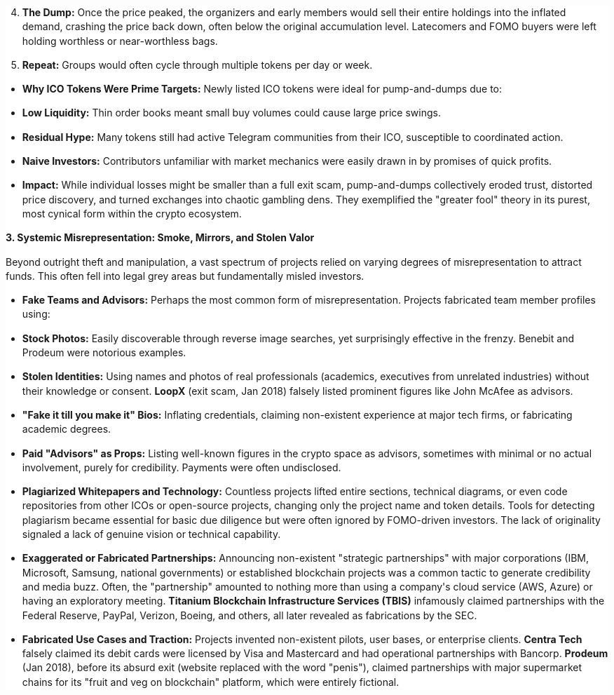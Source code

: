 4.  **The Dump:** Once the price peaked, the organizers and early members would sell their entire holdings into the inflated demand, crashing the price back down, often below the original accumulation level. Latecomers and FOMO buyers were left holding worthless or near-worthless bags.

5.  **Repeat:** Groups would often cycle through multiple tokens per day or week.

*   **Why ICO Tokens Were Prime Targets:** Newly listed ICO tokens were ideal for pump-and-dumps due to:

*   **Low Liquidity:** Thin order books meant small buy volumes could cause large price swings.

*   **Residual Hype:** Many tokens still had active Telegram communities from their ICO, susceptible to coordinated action.

*   **Naive Investors:** Contributors unfamiliar with market mechanics were easily drawn in by promises of quick profits.

*   **Impact:** While individual losses might be smaller than a full exit scam, pump-and-dumps collectively eroded trust, distorted price discovery, and turned exchanges into chaotic gambling dens. They exemplified the "greater fool" theory in its purest, most cynical form within the crypto ecosystem.

**3. Systemic Misrepresentation: Smoke, Mirrors, and Stolen Valor**

Beyond outright theft and manipulation, a vast spectrum of projects relied on varying degrees of misrepresentation to attract funds. This often fell into legal grey areas but fundamentally misled investors.

*   **Fake Teams and Advisors:** Perhaps the most common form of misrepresentation. Projects fabricated team member profiles using:

*   **Stock Photos:** Easily discoverable through reverse image searches, yet surprisingly effective in the frenzy. Benebit and Prodeum were notorious examples.

*   **Stolen Identities:** Using names and photos of real professionals (academics, executives from unrelated industries) without their knowledge or consent. **LoopX** (exit scam, Jan 2018) falsely listed prominent figures like John McAfee as advisors.

*   **"Fake it till you make it" Bios:** Inflating credentials, claiming non-existent experience at major tech firms, or fabricating academic degrees.

*   **Paid "Advisors" as Props:** Listing well-known figures in the crypto space as advisors, sometimes with minimal or no actual involvement, purely for credibility. Payments were often undisclosed.

*   **Plagiarized Whitepapers and Technology:** Countless projects lifted entire sections, technical diagrams, or even code repositories from other ICOs or open-source projects, changing only the project name and token details. Tools for detecting plagiarism became essential for basic due diligence but were often ignored by FOMO-driven investors. The lack of originality signaled a lack of genuine vision or technical capability.

*   **Exaggerated or Fabricated Partnerships:** Announcing non-existent "strategic partnerships" with major corporations (IBM, Microsoft, Samsung, national governments) or established blockchain projects was a common tactic to generate credibility and media buzz. Often, the "partnership" amounted to nothing more than using a company's cloud service (AWS, Azure) or having an exploratory meeting. **Titanium Blockchain Infrastructure Services (TBIS)** infamously claimed partnerships with the Federal Reserve, PayPal, Verizon, Boeing, and others, all later revealed as fabrications by the SEC.

*   **Fabricated Use Cases and Traction:** Projects invented non-existent pilots, user bases, or enterprise clients. **Centra Tech** falsely claimed its debit cards were licensed by Visa and Mastercard and had operational partnerships with Bancorp. **Prodeum** (Jan 2018), before its absurd exit (website replaced with the word "penis"), claimed partnerships with major supermarket chains for its "fruit and veg on blockchain" platform, which were entirely fictional.
